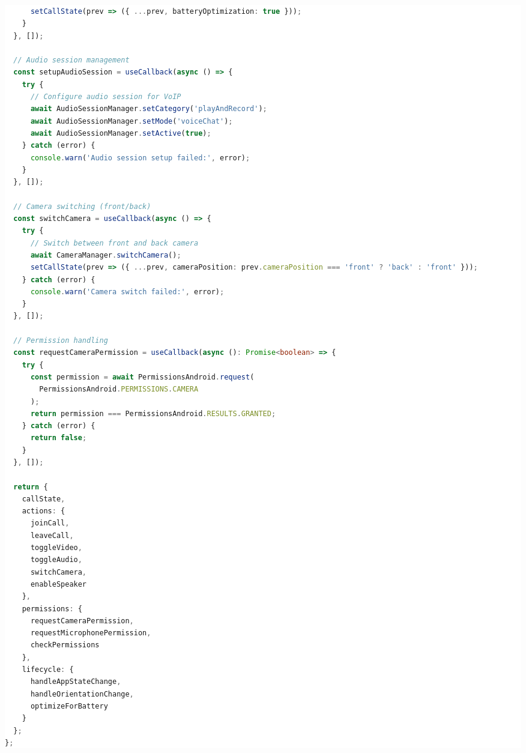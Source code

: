 ```typescript
      setCallState(prev => ({ ...prev, batteryOptimization: true }));
    }
  }, []);

  // Audio session management
  const setupAudioSession = useCallback(async () => {
    try {
      // Configure audio session for VoIP
      await AudioSessionManager.setCategory('playAndRecord');
      await AudioSessionManager.setMode('voiceChat');
      await AudioSessionManager.setActive(true);
    } catch (error) {
      console.warn('Audio session setup failed:', error);
    }
  }, []);

  // Camera switching (front/back)
  const switchCamera = useCallback(async () => {
    try {
      // Switch between front and back camera
      await CameraManager.switchCamera();
      setCallState(prev => ({ ...prev, cameraPosition: prev.cameraPosition === 'front' ? 'back' : 'front' }));
    } catch (error) {
      console.warn('Camera switch failed:', error);
    }
  }, []);

  // Permission handling
  const requestCameraPermission = useCallback(async (): Promise<boolean> => {
    try {
      const permission = await PermissionsAndroid.request(
        PermissionsAndroid.PERMISSIONS.CAMERA
      );
      return permission === PermissionsAndroid.RESULTS.GRANTED;
    } catch (error) {
      return false;
    }
  }, []);

  return {
    callState,
    actions: {
      joinCall,
      leaveCall,
      toggleVideo,
      toggleAudio,
      switchCamera,
      enableSpeaker
    },
    permissions: {
      requestCameraPermission,
      requestMicrophonePermission,
      checkPermissions
    },
    lifecycle: {
      handleAppStateChange,
      handleOrientationChange,
      optimizeForBattery
    }
  };
};
```